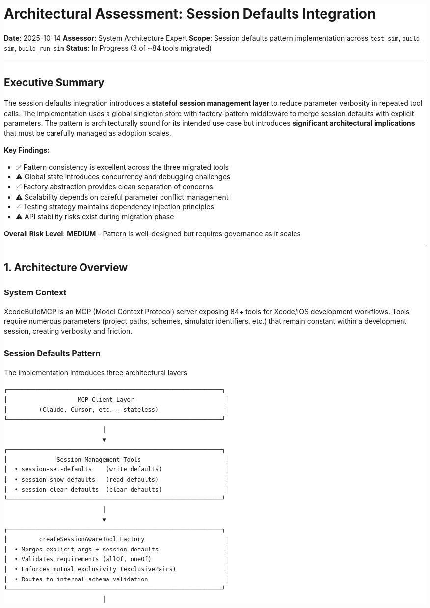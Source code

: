 # Architectural Assessment: Session Defaults Integration

**Date**: 2025-10-14
**Assessor**: System Architecture Expert
**Scope**: Session defaults pattern implementation across `test_sim`, `build_sim`, `build_run_sim`
**Status**: In Progress (3 of ~84 tools migrated)

---

## Executive Summary

The session defaults integration introduces a **stateful session management layer** to reduce parameter verbosity in repeated tool calls. The implementation uses a global singleton store with factory-pattern middleware to merge session defaults with explicit parameters. The pattern is architecturally sound for its intended use case but introduces **significant architectural implications** that must be carefully managed as adoption scales.

**Key Findings:**
- ✅ Pattern consistency is excellent across the three migrated tools
- ⚠️ Global state introduces concurrency and debugging challenges
- ✅ Factory abstraction provides clean separation of concerns
- ⚠️ Scalability depends on careful parameter conflict management
- ✅ Testing strategy maintains dependency injection principles
- ⚠️ API stability risks exist during migration phase

**Overall Risk Level**: **MEDIUM** - Pattern is well-designed but requires governance as it scales

---

## 1. Architecture Overview

### System Context

XcodeBuildMCP is an MCP (Model Context Protocol) server exposing 84+ tools for Xcode/iOS development workflows. Tools require numerous parameters (project paths, schemes, simulator identifiers, etc.) that remain constant within a development session, creating verbosity and friction.

### Session Defaults Pattern

The implementation introduces three architectural layers:

```
┌─────────────────────────────────────────────────────────────┐
│                    MCP Client Layer                          │
│         (Claude, Cursor, etc. - stateless)                   │
└─────────────────────────────────────────────────────────────┘
                            │
                            ▼
┌─────────────────────────────────────────────────────────────┐
│              Session Management Tools                        │
│  • session-set-defaults    (write defaults)                  │
│  • session-show-defaults   (read defaults)                   │
│  • session-clear-defaults  (clear defaults)                  │
└─────────────────────────────────────────────────────────────┘
                            │
                            ▼
┌─────────────────────────────────────────────────────────────┐
│         createSessionAwareTool Factory                       │
│  • Merges explicit args + session defaults                   │
│  • Validates requirements (allOf, oneOf)                     │
│  • Enforces mutual exclusivity (exclusivePairs)              │
│  • Routes to internal schema validation                      │
└─────────────────────────────────────────────────────────────┘
                            │
```